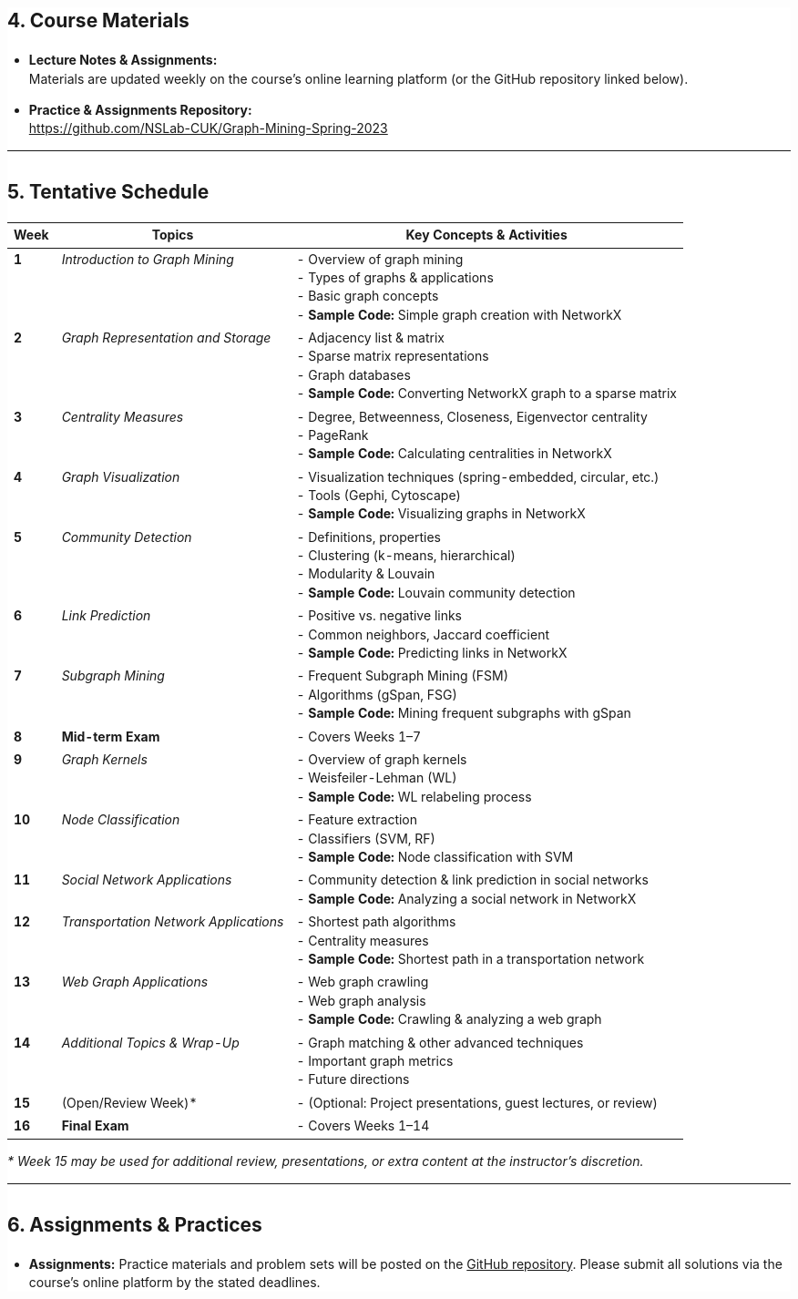 
## **4. Course Materials**

- **Lecture Notes & Assignments:**  
  Materials are updated weekly on the course’s online learning platform (or the GitHub repository linked below).

- **Practice & Assignments Repository:**  
  <https://github.com/NSLab-CUK/Graph-Mining-Spring-2023>

---

## **5. Tentative Schedule**

| **Week** | **Topics**                                                        | **Key Concepts & Activities**                                                                     |
|----------|-------------------------------------------------------------------|----------------------------------------------------------------------------------------------------|
| **1**    | *Introduction to Graph Mining*                                    | - Overview of graph mining <br/> - Types of graphs & applications <br/> - Basic graph concepts <br/> - **Sample Code:** Simple graph creation with NetworkX |
| **2**    | *Graph Representation and Storage*                               | - Adjacency list & matrix <br/> - Sparse matrix representations <br/> - Graph databases <br/> - **Sample Code:** Converting NetworkX graph to a sparse matrix |
| **3**    | *Centrality Measures*                                            | - Degree, Betweenness, Closeness, Eigenvector centrality <br/> - PageRank <br/> - **Sample Code:** Calculating centralities in NetworkX |
| **4**    | *Graph Visualization*                                            | - Visualization techniques (spring-embedded, circular, etc.) <br/> - Tools (Gephi, Cytoscape) <br/> - **Sample Code:** Visualizing graphs in NetworkX |
| **5**    | *Community Detection*                                            | - Definitions, properties <br/> - Clustering (k-means, hierarchical) <br/> - Modularity & Louvain <br/> - **Sample Code:** Louvain community detection |
| **6**    | *Link Prediction*                                                | - Positive vs. negative links <br/> - Common neighbors, Jaccard coefficient <br/> - **Sample Code:** Predicting links in NetworkX |
| **7**    | *Subgraph Mining*                                                | - Frequent Subgraph Mining (FSM) <br/> - Algorithms (gSpan, FSG) <br/> - **Sample Code:** Mining frequent subgraphs with gSpan |
| **8**    | **Mid-term Exam**                                                | - Covers Weeks 1–7                                                                                 |
| **9**    | *Graph Kernels*                                                 | - Overview of graph kernels <br/> - Weisfeiler-Lehman (WL) <br/> - **Sample Code:** WL relabeling process |
| **10**   | *Node Classification*                                            | - Feature extraction <br/> - Classifiers (SVM, RF) <br/> - **Sample Code:** Node classification with SVM |
| **11**   | *Social Network Applications*                                    | - Community detection & link prediction in social networks <br/> - **Sample Code:** Analyzing a social network in NetworkX |
| **12**   | *Transportation Network Applications*                            | - Shortest path algorithms <br/> - Centrality measures <br/> - **Sample Code:** Shortest path in a transportation network |
| **13**   | *Web Graph Applications*                                         | - Web graph crawling <br/> - Web graph analysis <br/> - **Sample Code:** Crawling & analyzing a web graph |
| **14**   | *Additional Topics & Wrap-Up*                                    | - Graph matching & other advanced techniques <br/> - Important graph metrics <br/> - Future directions |
| **15**   | (Open/Review Week)*                                              | - (Optional: Project presentations, guest lectures, or review)                                      |
| **16**   | **Final Exam**                                                   | - Covers Weeks 1–14                                                                                 |

*\* Week 15 may be used for additional review, presentations, or extra content at the instructor’s discretion.*  

---

## **6. Assignments & Practices**

- **Assignments:** Practice materials and problem sets will be posted on the [GitHub repository](https://github.com/NSLab-CUK/Graph-Mining-Spring-2023). Please submit all solutions via the course’s online platform by the stated deadlines.
